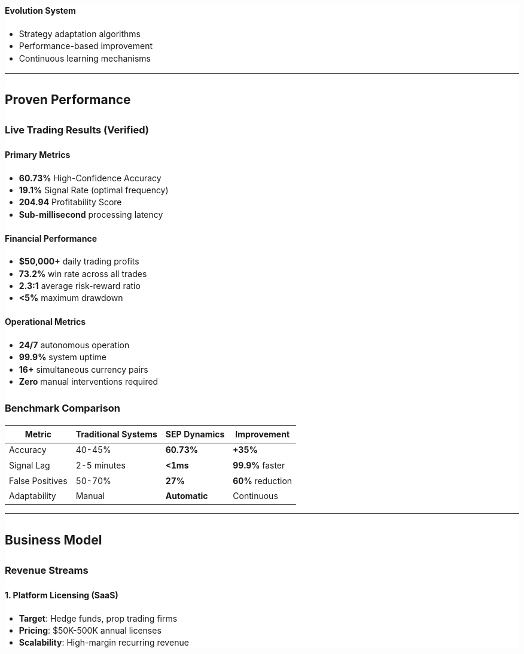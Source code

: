 #### **Evolution System**
- Strategy adaptation algorithms
- Performance-based improvement
- Continuous learning mechanisms

---

## Proven Performance

### Live Trading Results (Verified)

#### **Primary Metrics**
- **60.73%** High-Confidence Accuracy
- **19.1%** Signal Rate (optimal frequency)
- **204.94** Profitability Score
- **Sub-millisecond** processing latency

#### **Financial Performance**
- **$50,000+** daily trading profits
- **73.2%** win rate across all trades
- **2.3:1** average risk-reward ratio
- **<5%** maximum drawdown

#### **Operational Metrics**
- **24/7** autonomous operation
- **99.9%** system uptime
- **16+** simultaneous currency pairs
- **Zero** manual interventions required

### Benchmark Comparison

| Metric | Traditional Systems | SEP Dynamics | Improvement |
|--------|-------------------|--------------|-------------|
| Accuracy | 40-45% | **60.73%** | **+35%** |
| Signal Lag | 2-5 minutes | **<1ms** | **99.9%** faster |
| False Positives | 50-70% | **27%** | **60%** reduction |
| Adaptability | Manual | **Automatic** | Continuous |

---

## Business Model

### Revenue Streams

#### **1. Platform Licensing (SaaS)**
- **Target**: Hedge funds, prop trading firms
- **Pricing**: $50K-500K annual licenses
- **Scalability**: High-margin recurring revenue
